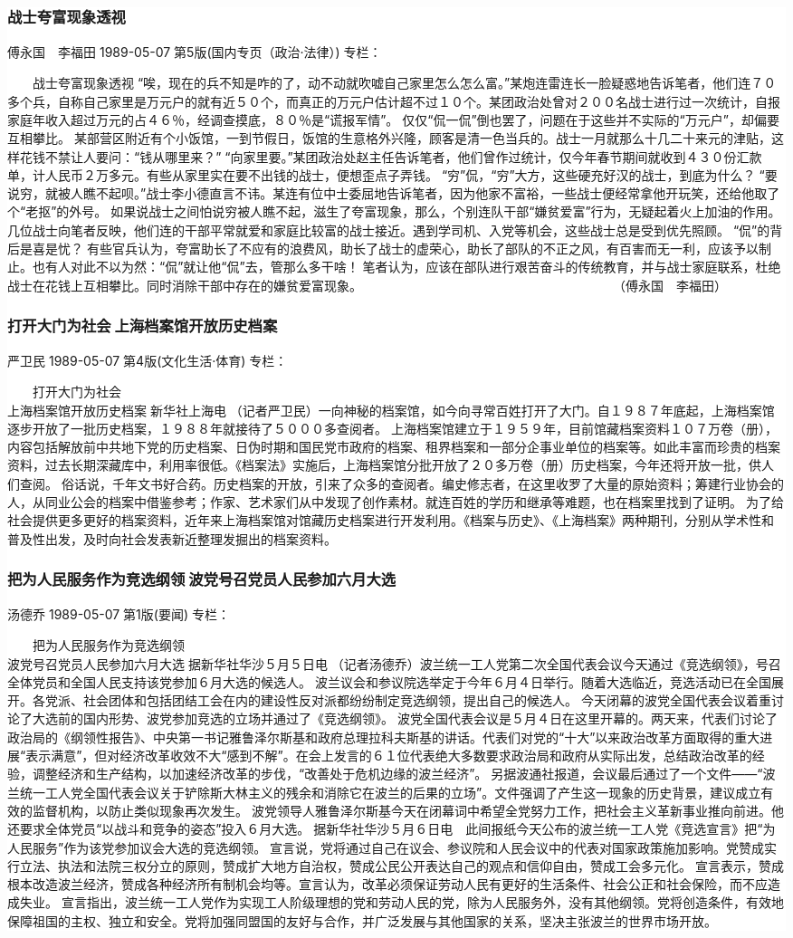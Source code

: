 
### 战士夸富现象透视
傅永国　李福田
1989-05-07
第5版(国内专页（政治·法律）)
专栏：

　　战士夸富现象透视
    “唉，现在的兵不知是咋的了，动不动就吹嘘自己家里怎么怎么富。”某炮连雷连长一脸疑惑地告诉笔者，他们连７０多个兵，自称自己家里是万元户的就有近５０个，而真正的万元户估计超不过１０个。某团政治处曾对２００名战士进行过一次统计，自报家庭年收入超过万元的占４６％，经调查摸底，８０％是“谎报军情”。
    仅仅“侃一侃”倒也罢了，问题在于这些并不实际的“万元户”，却偏要互相攀比。
    某部营区附近有个小饭馆，一到节假日，饭馆的生意格外兴隆，顾客是清一色当兵的。战士一月就那么十几二十来元的津贴，这样花钱不禁让人要问：“钱从哪里来？”
    “向家里要。”某团政治处赵主任告诉笔者，他们曾作过统计，仅今年春节期间就收到４３０份汇款单，计人民币２万多元。有些从家里实在要不出钱的战士，便想歪点子弄钱。
    “穷”侃，“穷”大方，这些硬充好汉的战士，到底为什么？
    “要说穷，就被人瞧不起呗。”战士李小德直言不讳。某连有位中士委屈地告诉笔者，因为他家不富裕，一些战士便经常拿他开玩笑，还给他取了个“老抠”的外号。
    如果说战士之间怕说穷被人瞧不起，滋生了夸富现象，那么，个别连队干部“嫌贫爱富”行为，无疑起着火上加油的作用。几位战士向笔者反映，他们连的干部平常就爱和家庭比较富的战士接近。遇到学司机、入党等机会，这些战士总是受到优先照顾。
    “侃”的背后是喜是忧？
    有些官兵认为，夸富助长了不应有的浪费风，助长了战士的虚荣心，助长了部队的不正之风，有百害而无一利，应该予以制止。也有人对此不以为然：“侃”就让他“侃”去，管那么多干啥！
    笔者认为，应该在部队进行艰苦奋斗的传统教育，并与战士家庭联系，杜绝战士在花钱上互相攀比。同时消除干部中存在的嫌贫爱富现象。
　　　　　　　　　　　　　　　　　　　　（傅永国　李福田）　


### 打开大门为社会  上海档案馆开放历史档案
严卫民
1989-05-07
第4版(文化生活·体育)
专栏：

　　打开大门为社会    
    上海档案馆开放历史档案
    新华社上海电  （记者严卫民）一向神秘的档案馆，如今向寻常百姓打开了大门。自１９８７年底起，上海档案馆逐步开放了一批历史档案，１９８８年就接待了５０００多查阅者。
    上海档案馆建立于１９５９年，目前馆藏档案资料１０７万卷（册），内容包括解放前中共地下党的历史档案、日伪时期和国民党市政府的档案、租界档案和一部分企事业单位的档案等。如此丰富而珍贵的档案资料，过去长期深藏库中，利用率很低。《档案法》实施后，上海档案馆分批开放了２０多万卷（册）历史档案，今年还将开放一批，供人们查阅。
    俗话说，千年文书好合药。历史档案的开放，引来了众多的查阅者。编史修志者，在这里收罗了大量的原始资料；筹建行业协会的人，从同业公会的档案中借鉴参考；作家、艺术家们从中发现了创作素材。就连百姓的学历和继承等难题，也在档案里找到了证明。
    为了给社会提供更多更好的档案资料，近年来上海档案馆对馆藏历史档案进行开发利用。《档案与历史》、《上海档案》两种期刊，分别从学术性和普及性出发，及时向社会发表新近整理发掘出的档案资料。
　


### 把为人民服务作为竞选纲领  波党号召党员人民参加六月大选
汤德乔
1989-05-07
第1版(要闻)
专栏：

　　把为人民服务作为竞选纲领    
    波党号召党员人民参加六月大选
    据新华社华沙５月５日电  （记者汤德乔）波兰统一工人党第二次全国代表会议今天通过《竞选纲领》，号召全体党员和全国人民支持该党参加６月大选的候选人。
    波兰议会和参议院选举定于今年６月４日举行。随着大选临近，竞选活动已在全国展开。各党派、社会团体和包括团结工会在内的建设性反对派都纷纷制定竞选纲领，提出自己的候选人。
    今天闭幕的波党全国代表会议着重讨论了大选前的国内形势、波党参加竞选的立场并通过了《竞选纲领》。
    波党全国代表会议是５月４日在这里开幕的。两天来，代表们讨论了政治局的《纲领性报告》、中央第一书记雅鲁泽尔斯基和政府总理拉科夫斯基的讲话。代表们对党的“十大”以来政治改革方面取得的重大进展“表示满意”，但对经济改革收效不大“感到不解”。在会上发言的６１位代表绝大多数要求政治局和政府从实际出发，总结政治改革的经验，调整经济和生产结构，以加速经济改革的步伐，“改善处于危机边缘的波兰经济”。
    另据波通社报道，会议最后通过了一个文件——“波兰统一工人党全国代表会议关于铲除斯大林主义的残余和消除它在波兰的后果的立场”。文件强调了产生这一现象的历史背景，建议成立有效的监督机构，以防止类似现象再次发生。
    波党领导人雅鲁泽尔斯基今天在闭幕词中希望全党努力工作，把社会主义革新事业推向前进。他还要求全体党员“以战斗和竞争的姿态”投入６月大选。
    据新华社华沙５月６日电　此间报纸今天公布的波兰统一工人党《竞选宣言》把“为人民服务”作为该党参加议会大选的竞选纲领。
    宣言说，党将通过自己在议会、参议院和人民会议中的代表对国家政策施加影响。党赞成实行立法、执法和法院三权分立的原则，赞成扩大地方自治权，赞成公民公开表达自己的观点和信仰自由，赞成工会多元化。
    宣言表示，赞成根本改造波兰经济，赞成各种经济所有制机会均等。宣言认为，改革必须保证劳动人民有更好的生活条件、社会公正和社会保险，而不应造成失业。
    宣言指出，波兰统一工人党作为实现工人阶级理想的党和劳动人民的党，除为人民服务外，没有其他纲领。党将创造条件，有效地保障祖国的主权、独立和安全。党将加强同盟国的友好与合作，并广泛发展与其他国家的关系，坚决主张波兰的世界市场开放。
